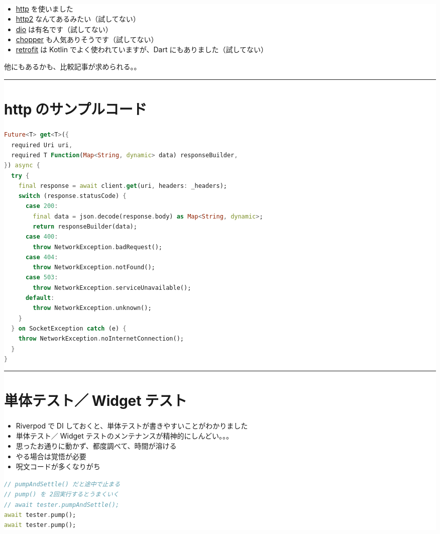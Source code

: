 - [http](https://pub.dev/packages/http) を使いました
- [http2](https://pub.dev/packages/http2) なんてあるみたい（試してない）
- [dio](https://pub.dev/packages/dio) は有名です（試してない）
- [chopper](https://pub.dev/packages/chopper) も人気ありそうです（試してない）
- [retrofit](https://pub.dev/packages/retrofit) は Kotlin でよく使われていますが、Dart にもありました（試してない）

<div class="absolute bottom-10">
  <p>他にもあるかも、比較記事が求められる。。</p>
</div>

---

# http のサンプルコード

```dart
Future<T> get<T>({
  required Uri uri,
  required T Function(Map<String, dynamic> data) responseBuilder,
}) async {
  try {
    final response = await client.get(uri, headers: _headers);
    switch (response.statusCode) {
      case 200:
        final data = json.decode(response.body) as Map<String, dynamic>;
        return responseBuilder(data);
      case 400:
        throw NetworkException.badRequest();
      case 404:
        throw NetworkException.notFound();
      case 503:
        throw NetworkException.serviceUnavailable();
      default:
        throw NetworkException.unknown();
    }
  } on SocketException catch (e) {
    throw NetworkException.noInternetConnection();
  }
}
```

---

# 単体テスト／ Widget テスト

- Riverpod で DI しておくと、単体テストが書きやすいことがわかりました
- 単体テスト／ Widget テストのメンテナンスが精神的にしんどい。。。
- 思ったお通りに動かず、都度調べて、時間が溶ける
- やる場合は覚悟が必要
- 呪文コードが多くなりがち

```dart
// pumpAndSettle() だと途中で止まる
// pump() を 2回実行するとうまくいく
// await tester.pumpAndSettle();
await tester.pump();
await tester.pump();
```
